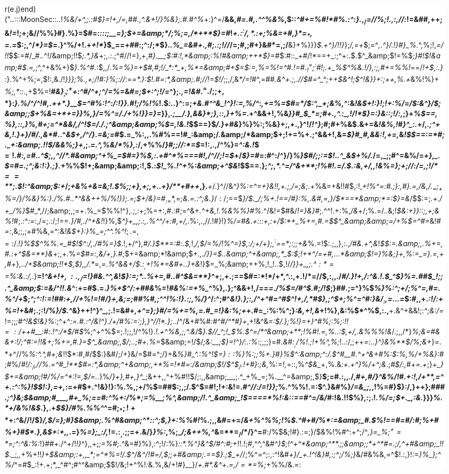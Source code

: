 r(e.j)end)("..:::MoonSec::..!*%&amp;/+^,;.:_#$}=!+,$/=%*$,##.,^.&amp;_+!/}%&amp;};.#.#^%*+:}^=/**&amp;&amp;,*#=.#,.^^%&amp;%*,$::_^#+=%#!*#%.:^:}._$,_/$*=//%;!._,:_,//:*!=&amp;##,++;&amp;_!=_!;+;&amp;//%%}#}.%}=$#=:*_:::;__=_};$+=&amp;*/;%;=,/*+**$}=#*!_$+.:^:/,*.:$+;%&amp;=+#,}*$=_*,=%;*;=.!&amp;&amp;/=_#$.=_$:;,^/_*}=$_=.}^%/+!.+_+!*_}$_==+##:;^:/;*$}*..%_=&amp;#+.,#;.:;!//*/=;#,;#+}&amp;#*=,;/**&amp;}+%}}}_$.+^}/!!}_};_/,=+_$;=^*,.^}/.!}#}_%.*^,%;!,_=/!!_$$:=#/_#..^!/&amp;!!$_;.*,}&amp;_+;,.:.;^#//!=},+,*#}.__;$:#:!,*&amp;:%!#&amp;++*$}=#*$:#::_+#/!*==+_:;^+:.$.$^_&amp;$!=%$*;}_#_!$!&amp;#$.=,*;^,^+&amp;%+}$_}.%^#._:$,,/.*_%=%}=+$#,#;!/_*:*_+,%*=&amp;#+$=$$:=,$%=%!=^#.!_=_#_.$^=_!;^:$#!;.+_%$^%&amp;.!/},:;,#+=%%!*==/_!+$,:.}_:}.%^+%;=,$!:,&amp;./!*}}};%.,+;/!#:}%;://*:=_=*.}:$!.#=:*,&amp;.#;//!=$!/_;;,/,&amp;_*/=!_#^,=##*.&amp;^+.;,.//$#=^_^;++$&amp;^!;$^_!&amp;}}+_:;++,%.+*&amp;%!%}+_%;,*::_.,+$%=!**#*&amp;}$_;;^+%*%=^$+:_^#/_^+;^/=%*=&amp;*#=;$+:^;!/=*^};_.,=!&amp;#_.$^=./;;+,*$}:_}.%/^/^!#,.++*.}__$=^#%:!^:/:!}}.#!;/%!%_!.$_:.._}^:=;*+&amp;.#^^&amp;_!^}!:=,%/^*:*,+=%_=$#=*/$_:^,_+;&amp;%,*^:&amp;*!&amp;$+!:}*_!;!+:%/=/$*:&amp;^}/$;&amp;;$+*%&amp;=+*+=}}%_*,}/=%^=/_$.$/+%!}}_=}=*}},_.;__/.},&amp;&amp;}*;},::,}+%=_.+^&amp;&amp;+!,%&amp;*}}#_$_*=;#+.,^.:_,!/!*$}=:$%_=.#_.$}&amp;::;!/:,*;}+_%$==*,*%},::,}%,#+;=^*&amp;&amp;/,/^!$=/./.;^&amp;&amp;%$=,!&amp;.!_$$==}$_/.}+#&amp;_}%}%:;%&amp;}__+;,+.,}^!/*!^}*;#;#+%&amp;$.&amp;+=&amp;*!&amp;%,!#}^_:.*+/,_.;^+&amp;,!.*}*+}/#/.,&amp;*#_..^_&amp;$+,/^*/}.*=&amp;;=_#$.=_%:,,.%#%==!#_:&amp;/.&amp;/*&amp;$__+;!+=%+.;^&amp;&amp;+!,&amp;=*$}#_#,&amp;&amp;:!,+=,*&amp;_!$$==:=*#;._+:&amp;.!!$/&amp;&amp;%;}+_,;._=.^,%&amp;/*%},:_/,+%%/_}#;;//:*=$_=!:,.,/^%}=_^:&amp;.!_$$=!$*.#:,=_#.._^$;,,^//*.#&amp;^+%_=$#=}%$,:.+#^*%===#!,/^//;!=$*+/*$}=#*=:#^:/^}/}*%}$#/;;:=$!..^_&amp;$+%/.*/=,_;;#^=&amp;%**__/=*+},_.$=#=.;^;&amp;:!:}.;}.*+%%$!+;&amp;&amp;:!,$.:_$!_%.!^+%:&amp;+^$&amp;_!$$==.};_^;_,_$*.$^=/*^&amp;+**;!%#!.=/.$.:&amp;,+/,,!&amp;%=}$;$+;//:/=,*;!/$*==**;$.$!:^&amp;$:+_/;*+&amp;%+&amp;=&amp;;!.$%_;;+},_+;,+.._+}/**+#_++*,}.__$+$/.}^//&amp;*^}%:=^=+}&amp;!!,_+.;,_/=;&amp;;.+*%&amp;=+&amp;!!#$,:!,_+!%^=:#.;}:,#}.=,*/&amp;,/$._=;_+$%=/}/%*&amp;}%:}./%.#..*^&amp;&amp;++%/%!}};.=;$+/&amp;}=#$_:=*,$=_*;&amp;.=.:^;&amp;.}*$/:/;%/.*#*.^^%$==$*}/$._/;%+.!==/#}:%,.&amp;#,=,}/$*==*&amp;*=:$}=&amp;*/$$:=;*.+./+_/%}*$#_*,//;&amp;,;=+.%_=$%%!^},.;,:+;%$=%,=&amp;+!&amp;$+:,#.:#;=^&amp;+*._^+&amp;,!.%&amp;%%}#_%.*^/&amp;!=$#&amp;/*!=}*_&amp;}#_;.^^!.+:%,*/&amp;*+/;%.=/..&amp;;!*$&amp;:+}}::;,+;&amp;%!*#;.:^_:=_:,$/=%*+,&amp;;=$;.:/;!==*.}/#,./^+&amp;!*!}%,$*^}+_,;.:,.%^^/+:#,+/,*.%$%#=&amp;$:,.,//.!#}!}_%/=*#&amp;.+:::+,:+/*$:*+_%+=,#.=$$^_&amp;&amp;=/+%$=^#_=&amp;!*#=:*,&amp;;;,;+#%&amp;,=^:&amp;*!&amp;$+}:}%_=;^^.%^!*$;.=,%/_%=;^+*%&amp;=+%=!$$=:$/.*!}%$$^%%.=_#$!_$^:/,./#%_=}$*.!,+/^}*,#/.*_}$**=:#:.$,_!,_/,$/=%*/!%^=}$,:/;*+/*+};$,%_=.#_.$$^:%;!/:&amp;../+_%$==*$*%$;:;;+&amp;_%.=!$:.;,,},:.,_/$%*^$#&amp;.+^,&amp;_!_$$:=.&amp;,.%+=,#.:+^$&amp;=**}&amp;_+;,+.%_=$#=:*,&amp;/+*,}._#;$+=&amp;*!&amp;$+_.,./_*}}=$..&amp;^+&amp;,*_$_:$;!+*^/=+#,...*&amp;$!=}%_&amp;;}+,%:=_=}.=,+,#*+},_../+$&amp;!!*$,$},,/.*_=,_=.%^&amp;&amp;+/$$.:_,$+!%*=&amp;#+..}+&amp;_!}$=_%;&amp;++%,!_!..$,!/*/}}+_,;.^$:*==$%:&amp;.:/,*.}__=!_^*&amp;+!+$,:.,_/$*=!}#&amp;.^^,&amp;_!_$}:=;*..%+=,#..#^$&amp;=**}^_+;,+.;==$#=:*!*/+*,^.:,+.!/*=//$,:,,./_#/.}!+,/:^&amp;.!.$_^$}%=.##$_!;;.^_&amp;$:=&amp;/^!!.&amp;_^:+=#$.=.*}%+$^/:+##&amp;*%=!*#&amp;%:=+%_*^%},.};^&amp;&amp;+!,/**==*_=./%$=/#^$_.#;/!$*;}##.;=^}%$*%}%:^;+/;%^=,#=.%^$/+$*$;_^;^*:!:=!##:+,//+%!=!#*/}+,&amp;;=;$%:;,*/&amp;$##%#,;^^!%:!}.:;*,%/}*^_/:^;#^_&amp;!}.};:,/^+^*#=^#$^!+,/,*#$},;^$+;%^=^#:}&amp;*/$_:$,=.$.%+;%;!+__:.,!+:*;=,^.%==_#$.=_$:#,,+.*:!/:+%=!*+&amp;#;.;:!*/%}/$.*^&amp;}++!^}^_,;.!**=&amp;#+_,+^=};}#/=%_*+=%,=.#_=!}&amp;:%;++.*#=_:%:%^;}*:&amp;,+!,&amp;*+!%},&amp;:%$*^%$,:.,__+.&amp;^+&amp;&amp;!;:*^;&amp;:/=*!=;;*;#^!&amp;$!&amp;}%:*;^+^*:=._#.:^_/&amp;!^}*_./+/#%:=:;},}^//!*.};_../^/&amp;+#%#_:#^#/^*#}+_,+!&amp;^&amp;_=:$/.};%!}=+}^#%;:%;*:!!$=:/+$+#*__:#:.!^:/*$/#$_%;^+^%$=;.!;;,!/^%!}._!.+^%&amp;,;,^.&amp;_/$_}*.$//_^;!_$%.$^=/*^&amp;+**;!%#!.=,%..:$,+/,*.&amp;%%%!&amp;_/.;,,/$*%$}_%;&amp;=*#&amp;&amp;+:!/*;^#:=!!&amp;+;%+=,#.}=$^_&amp;,$/;..;#+.%_=$&amp;=!/$/_*;&amp;:*__;$}=!^}/:.:%_:;,;;}=#*.&amp;#$:_,$/_%!_.;!+%^,%;*!..:/,;++*_=:_..}^}&amp;%**$/_%;&amp;+_*}=.$*+$^//%*%:^.^,#+;&amp;*!!$*:#,#/$$:}&amp;#/;/+}&amp;/=$#=^;/}+&amp;*%}#_^.:%^!$=}$::%/!&amp;%*;=,_#,+,/&amp;&amp;$%}%:;;%+.}#}%$^:&amp;^:/.$^#__#.^+^&amp;+#%:$:%,%/+%&amp;}:#*;#%/*#!/$:_/,$//%.=^#_!**$#=:*,&amp;^+&amp;,+*%=!*#=:/&amp;$!/$^$$_/.!+%&amp;!!+#.^+,!/%$#}:;&amp;,*%:=_!,_=::,%*^$&amp;_*+,%.&amp;_:+.+^}%/+^;&amp;_.;_#$/:,#+=.+_;}+*_}$+=&amp;!#/%/=^*:!=,$/=.*.}%*/}+},#+,}^_*;&amp;++,,^+%#!!$/;:,,&amp;__,;.^_+%_=;%.__^=&amp;,$}__$;=#.:,,./,*#_+,#/}^&amp;%/!#.+:!,/+**,=^_+.:^:%}!$$!:},=+,*:=+#$+.^!&amp;}!}:%.%,;+/%$=##$:;,;/.$^$=#!;!+:&amp;!=.#_^//:/=!}};_%.^%%!.=:$^.}&amp;#%}*/=&amp;_;,*,!%=#}$}:/,}++};###_.;^}&amp;;$&amp;#___,#+_%;==#:^%+:/%*;=%__;%^,&amp;/!.^_&amp;_!$====*%!**:&amp;::==#^=/**&amp;/$%_=$#_:!&amp;.!!$%},:;.!*.%/=;$+._,:&amp;.*}}}_%.*+/&amp;%!&amp;$_.},.+*$$}/#%.%%^*^=#$;_*;!+*%#=##$+:^&amp;//!/$}_/,$/=};#}$&amp;.%^#&amp;^*::^;$,}+:%%#!_%.;,,&amp;#=+=/_&amp;+%^%%;!%$.^#+#/%*:=&amp;_#.$%!==#=#/:#;%+#%+}#$*.},&amp;$+:+,,_.=}*%=};_:/,*!=$.:_,$.;;=+.&amp;/}_}%:_,%;_*/;&amp;++%,^*&amp;=**$=_//$*/}^=__#:/%$&amp;;!#}.:=;}/$&amp;%!%#^:+^;/^*,}=_%;$^+=*=;$^:^&amp;:%:*!}##+./^+/!*!}*^},,+;*;=%#;.*^&amp;=#}%},:^;!/:%}_::*.%^}&amp;^$/#^:#;_+!!.!;#,^^,^&amp;#*^}$;!^+^*&amp;^**.;;&amp;;*+^*#=.;/,^+#&amp;_!!$._;,,*+%+!!_}_*+_$&amp;:+,,_*;=^*%=!/.$^/&amp;^/_!#=/,$;;+#&amp;.==$}.$;%+%*^=+_;.^^,&amp;=!%$$_+/*/;%^=^;:,:^!&amp;#*+}/_+.!^!&amp;*_}#,:;^;/%*;}*_&amp;/#&amp;%&amp;,=^$!.:,}!:=*}%_};^%/*^=#$_:!+.+;*,_^#^;#^^&amp;$$!_/_&amp;;!+^%!_:_&amp;.%,&amp;/+!#}__}/_+.#*.&amp;^+.=,$/=*$=%;_+%%/&amp;.=: